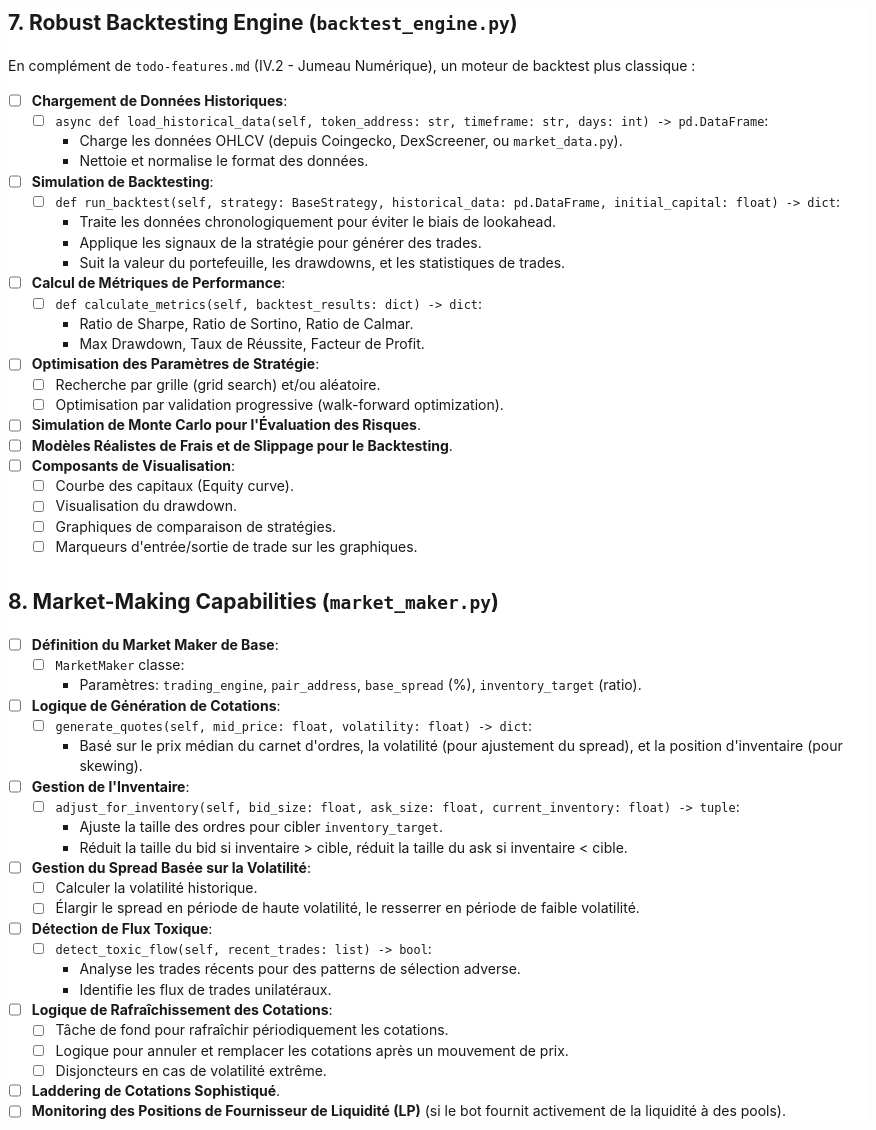 ## 7. Robust Backtesting Engine (`backtest_engine.py`)
En complément de `todo-features.md` (IV.2 - Jumeau Numérique), un moteur de backtest plus classique :
-   [ ] **Chargement de Données Historiques**:
    -   [ ] `async def load_historical_data(self, token_address: str, timeframe: str, days: int) -> pd.DataFrame`:
        -   Charge les données OHLCV (depuis Coingecko, DexScreener, ou `market_data.py`).
        -   Nettoie et normalise le format des données.
-   [ ] **Simulation de Backtesting**:
    -   [ ] `def run_backtest(self, strategy: BaseStrategy, historical_data: pd.DataFrame, initial_capital: float) -> dict`:
        -   Traite les données chronologiquement pour éviter le biais de lookahead.
        -   Applique les signaux de la stratégie pour générer des trades.
        -   Suit la valeur du portefeuille, les drawdowns, et les statistiques de trades.
-   [ ] **Calcul de Métriques de Performance**:
    -   [ ] `def calculate_metrics(self, backtest_results: dict) -> dict`:
        -   Ratio de Sharpe, Ratio de Sortino, Ratio de Calmar.
        -   Max Drawdown, Taux de Réussite, Facteur de Profit.
-   [ ] **Optimisation des Paramètres de Stratégie**:
    -   [ ] Recherche par grille (grid search) et/ou aléatoire.
    -   [ ] Optimisation par validation progressive (walk-forward optimization).
-   [ ] **Simulation de Monte Carlo pour l'Évaluation des Risques**.
-   [ ] **Modèles Réalistes de Frais et de Slippage pour le Backtesting**.
-   [ ] **Composants de Visualisation**:
    -   [ ] Courbe des capitaux (Equity curve).
    -   [ ] Visualisation du drawdown.
    -   [ ] Graphiques de comparaison de stratégies.
    -   [ ] Marqueurs d'entrée/sortie de trade sur les graphiques.

## 8. Market-Making Capabilities (`market_maker.py`)

-   [ ] **Définition du Market Maker de Base**:
    -   [ ] `MarketMaker` classe:
        -   Paramètres: `trading_engine`, `pair_address`, `base_spread` (%), `inventory_target` (ratio).
-   [ ] **Logique de Génération de Cotations**:
    -   [ ] `generate_quotes(self, mid_price: float, volatility: float) -> dict`:
        -   Basé sur le prix médian du carnet d'ordres, la volatilité (pour ajustement du spread), et la position d'inventaire (pour skewing).
-   [ ] **Gestion de l'Inventaire**:
    -   [ ] `adjust_for_inventory(self, bid_size: float, ask_size: float, current_inventory: float) -> tuple`:
        -   Ajuste la taille des ordres pour cibler `inventory_target`.
        -   Réduit la taille du bid si inventaire > cible, réduit la taille du ask si inventaire < cible.
-   [ ] **Gestion du Spread Basée sur la Volatilité**:
    -   [ ] Calculer la volatilité historique.
    -   [ ] Élargir le spread en période de haute volatilité, le resserrer en période de faible volatilité.
-   [ ] **Détection de Flux Toxique**:
    -   [ ] `detect_toxic_flow(self, recent_trades: list) -> bool`:
        -   Analyse les trades récents pour des patterns de sélection adverse.
        -   Identifie les flux de trades unilatéraux.
-   [ ] **Logique de Rafraîchissement des Cotations**:
    -   [ ] Tâche de fond pour rafraîchir périodiquement les cotations.
    -   [ ] Logique pour annuler et remplacer les cotations après un mouvement de prix.
    -   [ ] Disjoncteurs en cas de volatilité extrême.
-   [ ] **Laddering de Cotations Sophistiqué**.
-   [ ] **Monitoring des Positions de Fournisseur de Liquidité (LP)** (si le bot fournit activement de la liquidité à des pools).